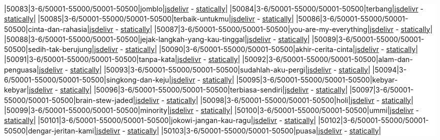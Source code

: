 |50083|3-6/50001-55000/50001-50500|jomblo|[jsdelivr](https://cdn.jsdelivr.net/gh/dbchord/webp-c-1280x720_3-6/50001-55000/50001-50500/jomblo.webp) - [statically](https://cdn.statically.io/gh/dbchord/webp-c-1280x720_3-6/img/50001-55000/50001-50500/jomblo.webp)|
|50084|3-6/50001-55000/50001-50500|terbang|[jsdelivr](https://cdn.jsdelivr.net/gh/dbchord/webp-c-1280x720_3-6/50001-55000/50001-50500/terbang.webp) - [statically](https://cdn.statically.io/gh/dbchord/webp-c-1280x720_3-6/img/50001-55000/50001-50500/terbang.webp)|
|50085|3-6/50001-55000/50001-50500|terbaik-untukmu|[jsdelivr](https://cdn.jsdelivr.net/gh/dbchord/webp-c-1280x720_3-6/50001-55000/50001-50500/terbaik-untukmu.webp) - [statically](https://cdn.statically.io/gh/dbchord/webp-c-1280x720_3-6/img/50001-55000/50001-50500/terbaik-untukmu.webp)|
|50086|3-6/50001-55000/50001-50500|cinta-dan-rahasia|[jsdelivr](https://cdn.jsdelivr.net/gh/dbchord/webp-c-1280x720_3-6/50001-55000/50001-50500/cinta-dan-rahasia.webp) - [statically](https://cdn.statically.io/gh/dbchord/webp-c-1280x720_3-6/img/50001-55000/50001-50500/cinta-dan-rahasia.webp)|
|50087|3-6/50001-55000/50001-50500|you-are-my-everything|[jsdelivr](https://cdn.jsdelivr.net/gh/dbchord/webp-c-1280x720_3-6/50001-55000/50001-50500/you-are-my-everything.webp) - [statically](https://cdn.statically.io/gh/dbchord/webp-c-1280x720_3-6/img/50001-55000/50001-50500/you-are-my-everything.webp)|
|50088|3-6/50001-55000/50001-50500|jejak-langkah-yang-kau-tinggal|[jsdelivr](https://cdn.jsdelivr.net/gh/dbchord/webp-c-1280x720_3-6/50001-55000/50001-50500/jejak-langkah-yang-kau-tinggal.webp) - [statically](https://cdn.statically.io/gh/dbchord/webp-c-1280x720_3-6/img/50001-55000/50001-50500/jejak-langkah-yang-kau-tinggal.webp)|
|50089|3-6/50001-55000/50001-50500|sedih-tak-berujung|[jsdelivr](https://cdn.jsdelivr.net/gh/dbchord/webp-c-1280x720_3-6/50001-55000/50001-50500/sedih-tak-berujung.webp) - [statically](https://cdn.statically.io/gh/dbchord/webp-c-1280x720_3-6/img/50001-55000/50001-50500/sedih-tak-berujung.webp)|
|50090|3-6/50001-55000/50001-50500|akhir-cerita-cinta|[jsdelivr](https://cdn.jsdelivr.net/gh/dbchord/webp-c-1280x720_3-6/50001-55000/50001-50500/akhir-cerita-cinta.webp) - [statically](https://cdn.statically.io/gh/dbchord/webp-c-1280x720_3-6/img/50001-55000/50001-50500/akhir-cerita-cinta.webp)|
|50091|3-6/50001-55000/50001-50500|tanpa-kata|[jsdelivr](https://cdn.jsdelivr.net/gh/dbchord/webp-c-1280x720_3-6/50001-55000/50001-50500/tanpa-kata.webp) - [statically](https://cdn.statically.io/gh/dbchord/webp-c-1280x720_3-6/img/50001-55000/50001-50500/tanpa-kata.webp)|
|50092|3-6/50001-55000/50001-50500|alam-dan-penguasa|[jsdelivr](https://cdn.jsdelivr.net/gh/dbchord/webp-c-1280x720_3-6/50001-55000/50001-50500/alam-dan-penguasa.webp) - [statically](https://cdn.statically.io/gh/dbchord/webp-c-1280x720_3-6/img/50001-55000/50001-50500/alam-dan-penguasa.webp)|
|50093|3-6/50001-55000/50001-50500|sudahlah-aku-pergi|[jsdelivr](https://cdn.jsdelivr.net/gh/dbchord/webp-c-1280x720_3-6/50001-55000/50001-50500/sudahlah-aku-pergi.webp) - [statically](https://cdn.statically.io/gh/dbchord/webp-c-1280x720_3-6/img/50001-55000/50001-50500/sudahlah-aku-pergi.webp)|
|50094|3-6/50001-55000/50001-50500|singkong-dan-keju|[jsdelivr](https://cdn.jsdelivr.net/gh/dbchord/webp-c-1280x720_3-6/50001-55000/50001-50500/singkong-dan-keju.webp) - [statically](https://cdn.statically.io/gh/dbchord/webp-c-1280x720_3-6/img/50001-55000/50001-50500/singkong-dan-keju.webp)|
|50095|3-6/50001-55000/50001-50500|kebyar-kebyar|[jsdelivr](https://cdn.jsdelivr.net/gh/dbchord/webp-c-1280x720_3-6/50001-55000/50001-50500/kebyar-kebyar.webp) - [statically](https://cdn.statically.io/gh/dbchord/webp-c-1280x720_3-6/img/50001-55000/50001-50500/kebyar-kebyar.webp)|
|50096|3-6/50001-55000/50001-50500|terbiasa-sendiri|[jsdelivr](https://cdn.jsdelivr.net/gh/dbchord/webp-c-1280x720_3-6/50001-55000/50001-50500/terbiasa-sendiri.webp) - [statically](https://cdn.statically.io/gh/dbchord/webp-c-1280x720_3-6/img/50001-55000/50001-50500/terbiasa-sendiri.webp)|
|50097|3-6/50001-55000/50001-50500|brain-stew-jaded|[jsdelivr](https://cdn.jsdelivr.net/gh/dbchord/webp-c-1280x720_3-6/50001-55000/50001-50500/brain-stew-jaded.webp) - [statically](https://cdn.statically.io/gh/dbchord/webp-c-1280x720_3-6/img/50001-55000/50001-50500/brain-stew-jaded.webp)|
|50098|3-6/50001-55000/50001-50500|holi|[jsdelivr](https://cdn.jsdelivr.net/gh/dbchord/webp-c-1280x720_3-6/50001-55000/50001-50500/holi.webp) - [statically](https://cdn.statically.io/gh/dbchord/webp-c-1280x720_3-6/img/50001-55000/50001-50500/holi.webp)|
|50099|3-6/50001-55000/50001-50500|minority|[jsdelivr](https://cdn.jsdelivr.net/gh/dbchord/webp-c-1280x720_3-6/50001-55000/50001-50500/minority.webp) - [statically](https://cdn.statically.io/gh/dbchord/webp-c-1280x720_3-6/img/50001-55000/50001-50500/minority.webp)|
|50100|3-6/50001-55000/50001-50500|ummi|[jsdelivr](https://cdn.jsdelivr.net/gh/dbchord/webp-c-1280x720_3-6/50001-55000/50001-50500/ummi.webp) - [statically](https://cdn.statically.io/gh/dbchord/webp-c-1280x720_3-6/img/50001-55000/50001-50500/ummi.webp)|
|50101|3-6/50001-55000/50001-50500|jokowi-jangan-kau-ragu|[jsdelivr](https://cdn.jsdelivr.net/gh/dbchord/webp-c-1280x720_3-6/50001-55000/50001-50500/jokowi-jangan-kau-ragu.webp) - [statically](https://cdn.statically.io/gh/dbchord/webp-c-1280x720_3-6/img/50001-55000/50001-50500/jokowi-jangan-kau-ragu.webp)|
|50102|3-6/50001-55000/50001-50500|dengar-jeritan-kami|[jsdelivr](https://cdn.jsdelivr.net/gh/dbchord/webp-c-1280x720_3-6/50001-55000/50001-50500/dengar-jeritan-kami.webp) - [statically](https://cdn.statically.io/gh/dbchord/webp-c-1280x720_3-6/img/50001-55000/50001-50500/dengar-jeritan-kami.webp)|
|50103|3-6/50001-55000/50001-50500|puasa|[jsdelivr](https://cdn.jsdelivr.net/gh/dbchord/webp-c-1280x720_3-6/50001-55000/50001-50500/puasa.webp) - [statically](https://cdn.statically.io/gh/dbchord/webp-c-1280x720_3-6/img/50001-55000/50001-50500/puasa.webp)|